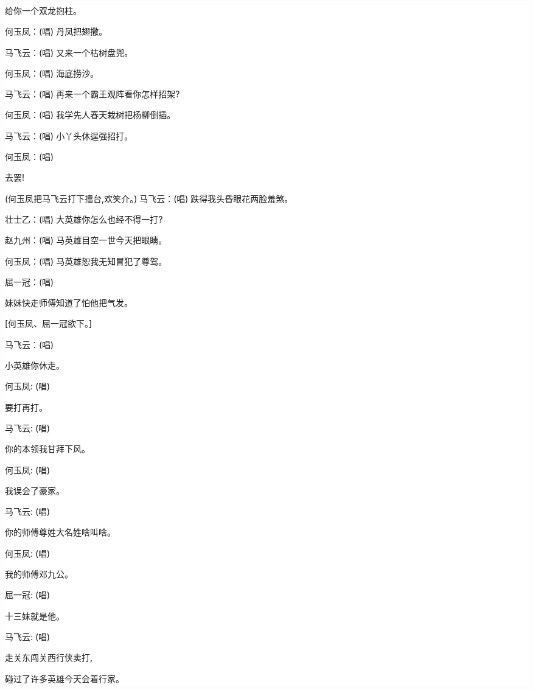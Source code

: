 给你一个双龙抱柱。

何玉凤：(唱)  丹凤把翅撒。

马飞云：(唱)  又来一个枯树盘兜。

何玉凤：(唱)  海底捞沙。

马飞云：(唱)  再来一个霸王观阵看你怎样招架?

何玉凤：(唱)  我学先人春天栽树把杨柳倒插。

马飞云：(唱)  小丫头休逞强招打。

何玉凤：(唱)

去罢!

(何玉凤把马飞云打下擂台,欢笑介。)  马飞云：(唱)  跌得我头昏眼花两脸羞煞。

壮士乙：(唱)  大英雄你怎么也经不得一打?

赵九州：(唱)  马英雄目空一世今天把眼睛。

何玉凤：(唱)  马英雄恕我无知冒犯了尊驾。

屈一冠：(唱)

妹妹快走师傅知道了怕他把气发。

[何玉凤、屈一冠欲下。]

马飞云：(唱)

小英雄你休走。

何玉凤: (唱)

要打再打。

马飞云: (唱)

你的本领我甘拜下风。

何玉凤: (唱)

我误会了豪家。

马飞云: (唱)

你的师傅尊姓大名姓啥叫啥。

何玉凤: (唱)

我的师傅邓九公。

屈一冠: (唱)

十三妹就是他。

马飞云: (唱)

走关东闯关西行侠卖打,

碰过了许多英雄今天会着行家。

